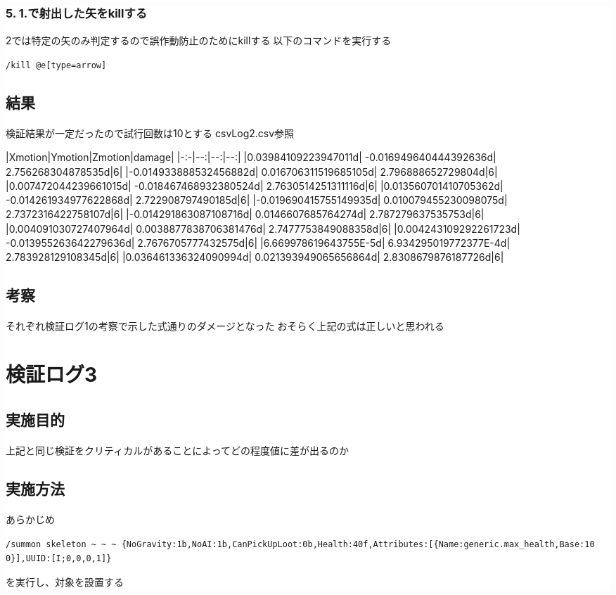 ### 5. 1.で射出した矢をkillする
2では特定の矢のみ判定するので誤作動防止のためにkillする
以下のコマンドを実行する
```
/kill @e[type=arrow]
```

## 結果
検証結果が一定だったので試行回数は10とする
csvLog2.csv参照

|Xmotion|Ymotion|Zmotion|damage|
|-:-|--:|--:|--:|
|0.03984109223947011d| -0.016949640444392636d| 2.756268304878535d|6|
|-0.014933888532456882d| 0.016706311519685105d| 2.796888652729804d|6|
|0.007472044239661015d| -0.018467468932380524d| 2.7630514251311116d|6|
|0.013560701410705362d| -0.014261934977622868d| 2.722908797490185d|6|
|-0.019690415755149935d| 0.010079455230098075d| 2.7372316422758107d|6|
|-0.014291863087108716d| 0.0146607685764274d| 2.787279637535753d|6|
|0.004091030727407964d| 0.0038877838706381476d| 2.7477753849088358d|6|
|0.004243109292261723d| -0.013955263642279636d| 2.7676705777432575d|6|
|6.669978619643755E-5d| 6.934295019772377E-4d| 2.783928129108345d|6|
|0.036461336324090994d| 0.021393949065656864d| 2.8308679876187726d|6|

## 考察

それぞれ検証ログ1の考察で示した式通りのダメージとなった
おそらく上記の式は正しいと思われる

# 検証ログ3

## 実施目的
上記と同じ検証をクリティカルがあることによってどの程度値に差が出るのか

## 実施方法
あらかじめ
```minecraftfunction:command1
/summon skeleton ~ ~ ~ {NoGravity:1b,NoAI:1b,CanPickUpLoot:0b,Health:40f,Attributes:[{Name:generic.max_health,Base:100}],UUID:[I;0,0,0,1]}
```
を実行し、対象を設置する
